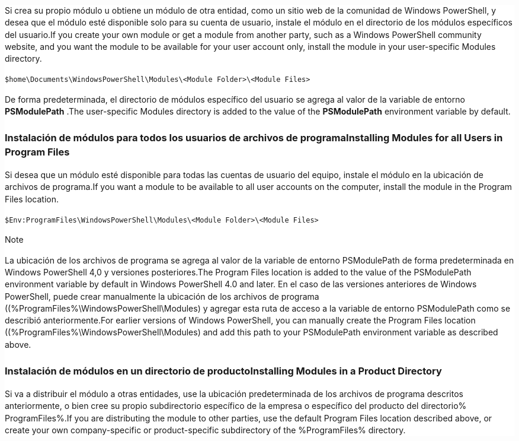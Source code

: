 <span data-ttu-id="c6558-151">Si crea su propio módulo u obtiene un módulo de otra entidad, como un sitio web de la comunidad de Windows PowerShell, y desea que el módulo esté disponible solo para su cuenta de usuario, instale el módulo en el directorio de los módulos específicos del usuario.</span><span class="sxs-lookup"><span data-stu-id="c6558-151">If you create your own module or get a module from another party, such as a Windows PowerShell community website, and you want the module to be available for your user account only, install the module in your user-specific Modules directory.</span></span>

`$home\Documents\WindowsPowerShell\Modules\<Module Folder>\<Module Files>`

<span data-ttu-id="c6558-152">De forma predeterminada, el directorio de módulos específico del usuario se agrega al valor de la variable de entorno **PSModulePath** .</span><span class="sxs-lookup"><span data-stu-id="c6558-152">The user-specific Modules directory is added to the value of the **PSModulePath** environment variable by default.</span></span>

### <a name="installing-modules-for-all-users-in-program-files"></a><span data-ttu-id="c6558-153">Instalación de módulos para todos los usuarios de archivos de programa</span><span class="sxs-lookup"><span data-stu-id="c6558-153">Installing Modules for all Users in Program Files</span></span>

<span data-ttu-id="c6558-154">Si desea que un módulo esté disponible para todas las cuentas de usuario del equipo, instale el módulo en la ubicación de archivos de programa.</span><span class="sxs-lookup"><span data-stu-id="c6558-154">If you want a module to be available to all user accounts on the computer, install the module in the Program Files location.</span></span>

`$Env:ProgramFiles\WindowsPowerShell\Modules\<Module Folder>\<Module Files>`

> [!NOTE]
> <span data-ttu-id="c6558-155">La ubicación de los archivos de programa se agrega al valor de la variable de entorno PSModulePath de forma predeterminada en Windows PowerShell 4,0 y versiones posteriores.</span><span class="sxs-lookup"><span data-stu-id="c6558-155">The Program Files location is added to the value of the PSModulePath environment variable by default in Windows PowerShell 4.0 and later.</span></span> <span data-ttu-id="c6558-156">En el caso de las versiones anteriores de Windows PowerShell, puede crear manualmente la ubicación de los archivos de programa ((%ProgramFiles%\WindowsPowerShell\Modules) y agregar esta ruta de acceso a la variable de entorno PSModulePath como se describió anteriormente.</span><span class="sxs-lookup"><span data-stu-id="c6558-156">For earlier versions of Windows PowerShell, you can manually create the Program Files location ((%ProgramFiles%\WindowsPowerShell\Modules) and add this path to your PSModulePath environment variable as described above.</span></span>

### <a name="installing-modules-in-a-product-directory"></a><span data-ttu-id="c6558-157">Instalación de módulos en un directorio de producto</span><span class="sxs-lookup"><span data-stu-id="c6558-157">Installing Modules in a Product Directory</span></span>

<span data-ttu-id="c6558-158">Si va a distribuir el módulo a otras entidades, use la ubicación predeterminada de los archivos de programa descritos anteriormente, o bien cree su propio subdirectorio específico de la empresa o específico del producto del directorio% ProgramFiles%.</span><span class="sxs-lookup"><span data-stu-id="c6558-158">If you are distributing the module to other parties, use the default Program Files location described above, or create your own company-specific or product-specific subdirectory of the %ProgramFiles% directory.</span></span>
